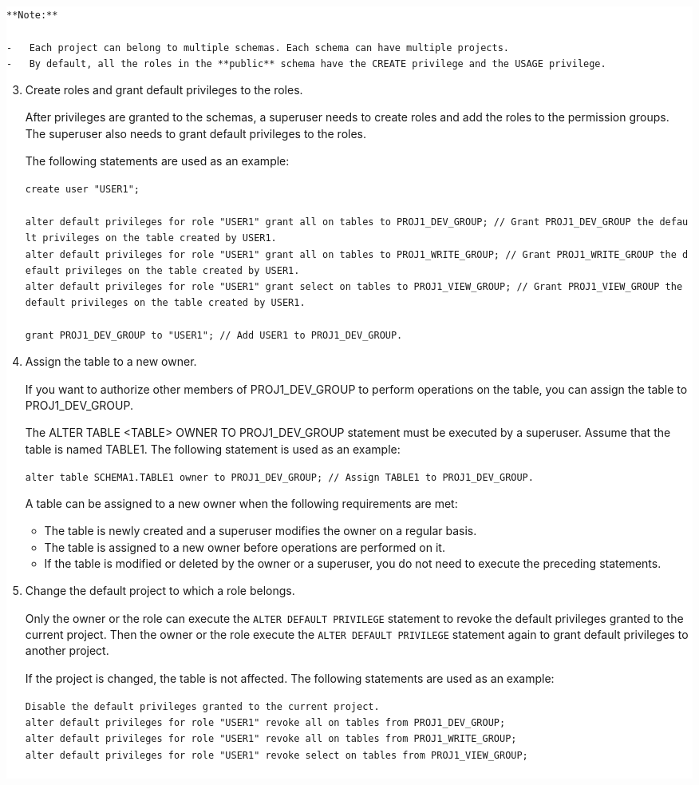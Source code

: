     **Note:**

    -   Each project can belong to multiple schemas. Each schema can have multiple projects.
    -   By default, all the roles in the **public** schema have the CREATE privilege and the USAGE privilege.
3.  Create roles and grant default privileges to the roles.

    After privileges are granted to the schemas, a superuser needs to create roles and add the roles to the permission groups. The superuser also needs to grant default privileges to the roles.

    The following statements are used as an example:

    ```
    create user "USER1";
    
    alter default privileges for role "USER1" grant all on tables to PROJ1_DEV_GROUP; // Grant PROJ1_DEV_GROUP the default privileges on the table created by USER1.
    alter default privileges for role "USER1" grant all on tables to PROJ1_WRITE_GROUP; // Grant PROJ1_WRITE_GROUP the default privileges on the table created by USER1.
    alter default privileges for role "USER1" grant select on tables to PROJ1_VIEW_GROUP; // Grant PROJ1_VIEW_GROUP the default privileges on the table created by USER1.
    
    grant PROJ1_DEV_GROUP to "USER1"; // Add USER1 to PROJ1_DEV_GROUP.
    ```

4.  Assign the table to a new owner.

    If you want to authorize other members of PROJ1\_DEV\_GROUP to perform operations on the table, you can assign the table to PROJ1\_DEV\_GROUP.

    The ALTER TABLE <TABLE\> OWNER TO PROJ1\_DEV\_GROUP statement must be executed by a superuser. Assume that the table is named TABLE1. The following statement is used as an example:

    ```
    alter table SCHEMA1.TABLE1 owner to PROJ1_DEV_GROUP; // Assign TABLE1 to PROJ1_DEV_GROUP.
    ```

    A table can be assigned to a new owner when the following requirements are met:

    -   The table is newly created and a superuser modifies the owner on a regular basis.
    -   The table is assigned to a new owner before operations are performed on it.
    -   If the table is modified or deleted by the owner or a superuser, you do not need to execute the preceding statements.
5.  Change the default project to which a role belongs.

    Only the owner or the role can execute the `ALTER DEFAULT PRIVILEGE` statement to revoke the default privileges granted to the current project. Then the owner or the role execute the `ALTER DEFAULT PRIVILEGE` statement again to grant default privileges to another project.

    If the project is changed, the table is not affected. The following statements are used as an example:

    ```
    Disable the default privileges granted to the current project.
    alter default privileges for role "USER1" revoke all on tables from PROJ1_DEV_GROUP;
    alter default privileges for role "USER1" revoke all on tables from PROJ1_WRITE_GROUP;
    alter default privileges for role "USER1" revoke select on tables from PROJ1_VIEW_GROUP;
    